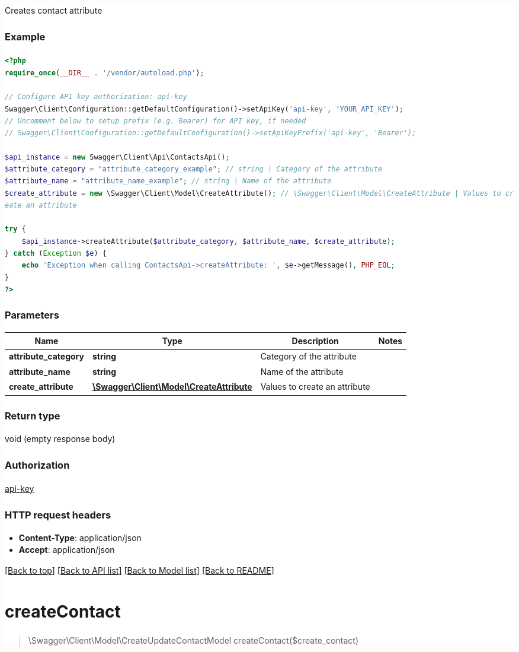 Creates contact attribute

### Example
```php
<?php
require_once(__DIR__ . '/vendor/autoload.php');

// Configure API key authorization: api-key
Swagger\Client\Configuration::getDefaultConfiguration()->setApiKey('api-key', 'YOUR_API_KEY');
// Uncomment below to setup prefix (e.g. Bearer) for API key, if needed
// Swagger\Client\Configuration::getDefaultConfiguration()->setApiKeyPrefix('api-key', 'Bearer');

$api_instance = new Swagger\Client\Api\ContactsApi();
$attribute_category = "attribute_category_example"; // string | Category of the attribute
$attribute_name = "attribute_name_example"; // string | Name of the attribute
$create_attribute = new \Swagger\Client\Model\CreateAttribute(); // \Swagger\Client\Model\CreateAttribute | Values to create an attribute

try {
    $api_instance->createAttribute($attribute_category, $attribute_name, $create_attribute);
} catch (Exception $e) {
    echo 'Exception when calling ContactsApi->createAttribute: ', $e->getMessage(), PHP_EOL;
}
?>
```

### Parameters

Name | Type | Description  | Notes
------------- | ------------- | ------------- | -------------
 **attribute_category** | **string**| Category of the attribute |
 **attribute_name** | **string**| Name of the attribute |
 **create_attribute** | [**\Swagger\Client\Model\CreateAttribute**](../Model/\Swagger\Client\Model\CreateAttribute.md)| Values to create an attribute |

### Return type

void (empty response body)

### Authorization

[api-key](../../README.md#api-key)

### HTTP request headers

 - **Content-Type**: application/json
 - **Accept**: application/json

[[Back to top]](#) [[Back to API list]](../../README.md#documentation-for-api-endpoints) [[Back to Model list]](../../README.md#documentation-for-models) [[Back to README]](../../README.md)

# **createContact**
> \Swagger\Client\Model\CreateUpdateContactModel createContact($create_contact)
